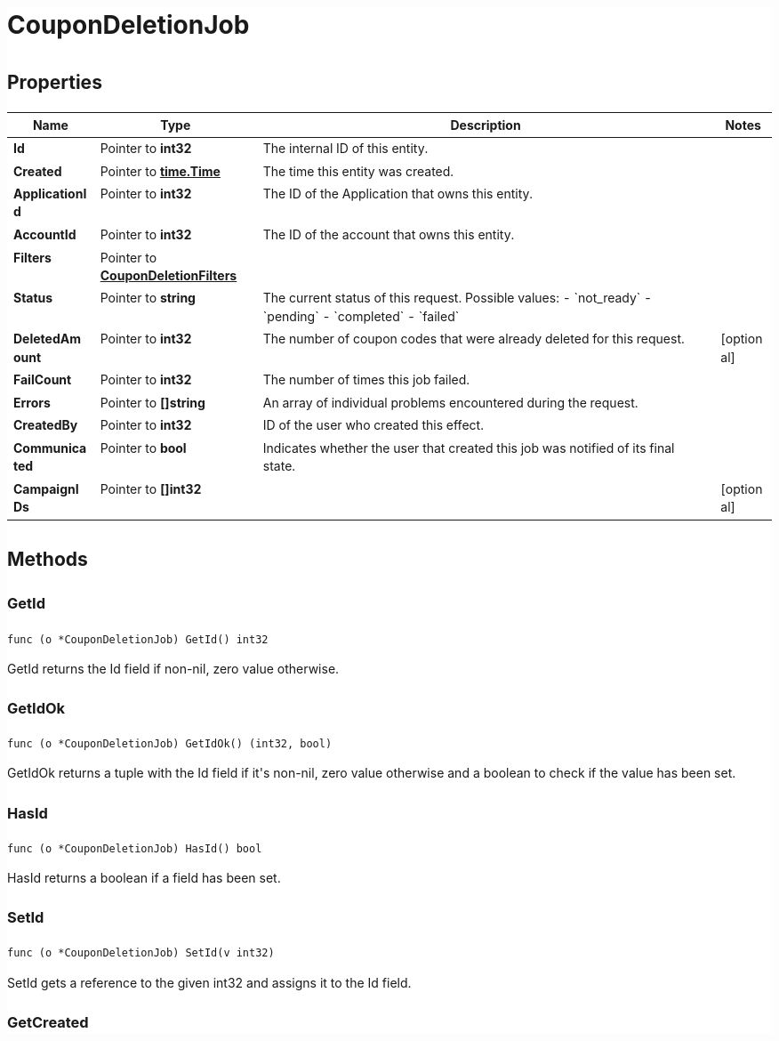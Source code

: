 # CouponDeletionJob

## Properties

Name | Type | Description | Notes
------------ | ------------- | ------------- | -------------
**Id** | Pointer to **int32** | The internal ID of this entity. | 
**Created** | Pointer to [**time.Time**](time.Time.md) | The time this entity was created. | 
**ApplicationId** | Pointer to **int32** | The ID of the Application that owns this entity. | 
**AccountId** | Pointer to **int32** | The ID of the account that owns this entity. | 
**Filters** | Pointer to [**CouponDeletionFilters**](CouponDeletionFilters.md) |  | 
**Status** | Pointer to **string** | The current status of this request. Possible values: - &#x60;not_ready&#x60; - &#x60;pending&#x60; - &#x60;completed&#x60; - &#x60;failed&#x60;  | 
**DeletedAmount** | Pointer to **int32** | The number of coupon codes that were already deleted for this request. | [optional] 
**FailCount** | Pointer to **int32** | The number of times this job failed. | 
**Errors** | Pointer to **[]string** | An array of individual problems encountered during the request. | 
**CreatedBy** | Pointer to **int32** | ID of the user who created this effect. | 
**Communicated** | Pointer to **bool** | Indicates whether the user that created this job was notified of its final state. | 
**CampaignIDs** | Pointer to **[]int32** |  | [optional] 

## Methods

### GetId

`func (o *CouponDeletionJob) GetId() int32`

GetId returns the Id field if non-nil, zero value otherwise.

### GetIdOk

`func (o *CouponDeletionJob) GetIdOk() (int32, bool)`

GetIdOk returns a tuple with the Id field if it's non-nil, zero value otherwise
and a boolean to check if the value has been set.

### HasId

`func (o *CouponDeletionJob) HasId() bool`

HasId returns a boolean if a field has been set.

### SetId

`func (o *CouponDeletionJob) SetId(v int32)`

SetId gets a reference to the given int32 and assigns it to the Id field.

### GetCreated
